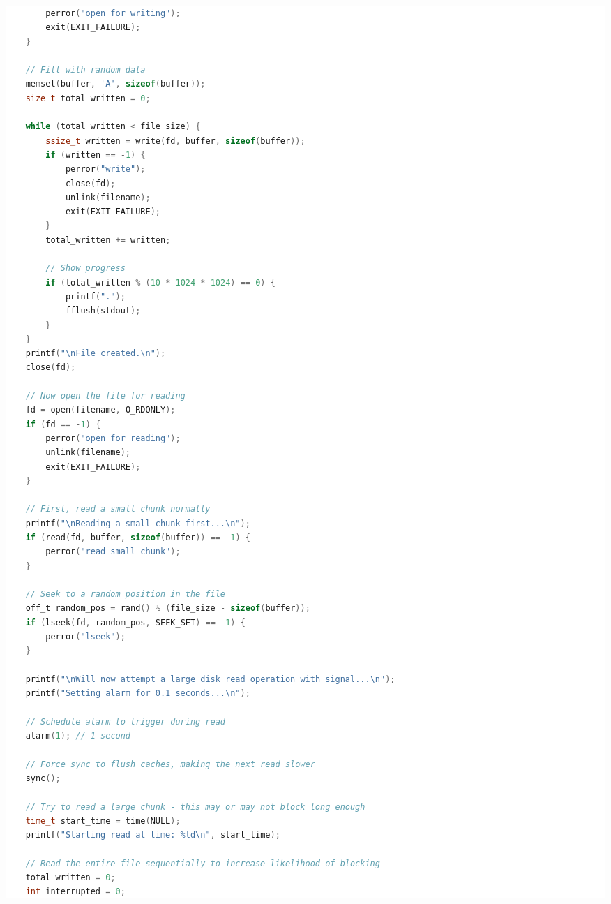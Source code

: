 ```c
        perror("open for writing");
        exit(EXIT_FAILURE);
    }
    
    // Fill with random data
    memset(buffer, 'A', sizeof(buffer));
    size_t total_written = 0;
    
    while (total_written < file_size) {
        ssize_t written = write(fd, buffer, sizeof(buffer));
        if (written == -1) {
            perror("write");
            close(fd);
            unlink(filename);
            exit(EXIT_FAILURE);
        }
        total_written += written;
        
        // Show progress
        if (total_written % (10 * 1024 * 1024) == 0) {
            printf(".");
            fflush(stdout);
        }
    }
    printf("\nFile created.\n");
    close(fd);
    
    // Now open the file for reading
    fd = open(filename, O_RDONLY);
    if (fd == -1) {
        perror("open for reading");
        unlink(filename);
        exit(EXIT_FAILURE);
    }
    
    // First, read a small chunk normally
    printf("\nReading a small chunk first...\n");
    if (read(fd, buffer, sizeof(buffer)) == -1) {
        perror("read small chunk");
    }
    
    // Seek to a random position in the file
    off_t random_pos = rand() % (file_size - sizeof(buffer));
    if (lseek(fd, random_pos, SEEK_SET) == -1) {
        perror("lseek");
    }
    
    printf("\nWill now attempt a large disk read operation with signal...\n");
    printf("Setting alarm for 0.1 seconds...\n");
    
    // Schedule alarm to trigger during read
    alarm(1); // 1 second
    
    // Force sync to flush caches, making the next read slower
    sync();
    
    // Try to read a large chunk - this may or may not block long enough
    time_t start_time = time(NULL);
    printf("Starting read at time: %ld\n", start_time);
    
    // Read the entire file sequentially to increase likelihood of blocking
    total_written = 0;
    int interrupted = 0;
```